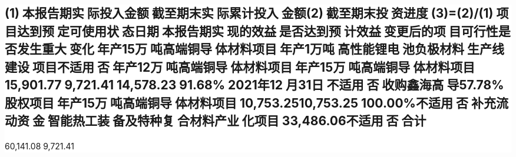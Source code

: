 (1)
本报告期实
际投入金额
截至期末实
际累计投入
金额(2)
截至期末投
资进度
(3)=(2)/(1)
项目达到预
定可使用状
态日期
本报告期实
现的效益
是否达到预
计效益
变更后的项
目可行性是
否发生重大
变化
年产15万
吨高端铜导
体材料项目
年产1万吨
高性能锂电
池负极材料
生产线建设
项目不适用
否
年产12万
吨高端铜导
体材料项目
年产15万
吨高端铜导
体材料项目
15,901.77
9,721.41
14,578.23
91.68%
2021年12
月31日
不适用
否
收购鑫海高
导57.78%
股权项目
年产15万
吨高端铜导
体材料项目
10,753.2510,753.25
100.00%不适用
否
补充流动资
金
智能热工装
备及特种复
合材料产业
化项目
33,486.06不适用
否
合计
--
60,141.08
9,721.41